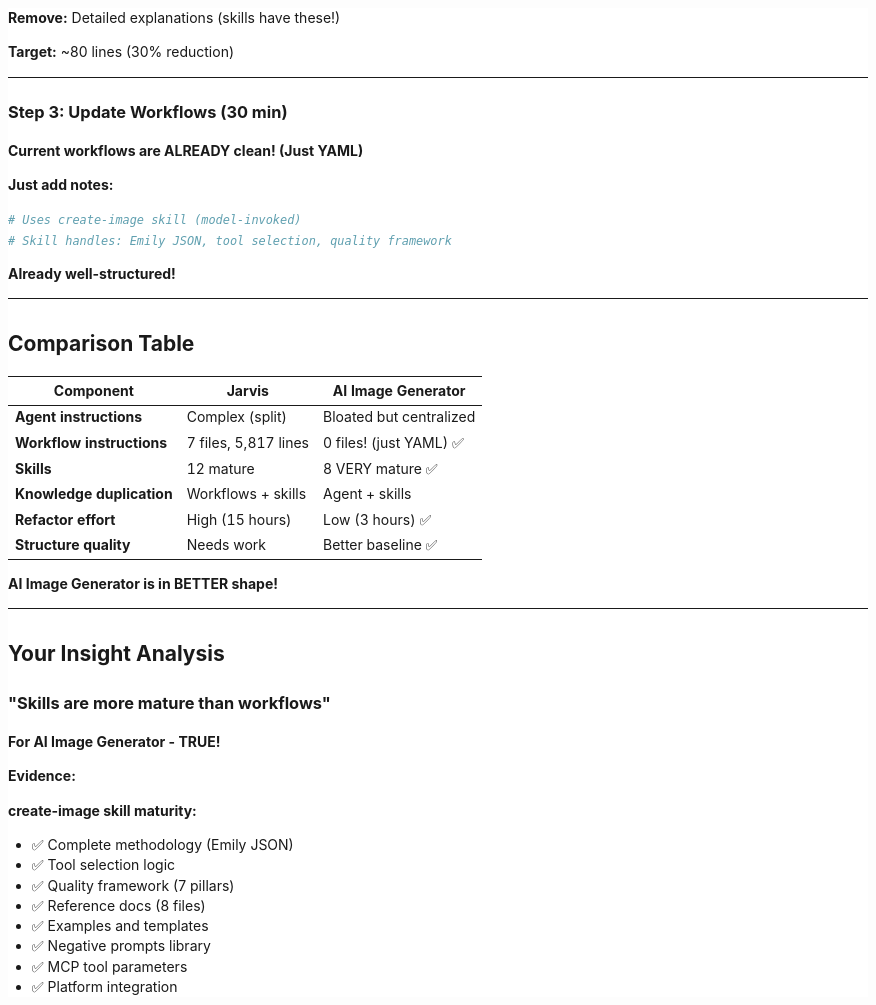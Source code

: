 **Remove:** Detailed explanations (skills have these!)

**Target:** ~80 lines (30% reduction)

---

### Step 3: Update Workflows (30 min)

**Current workflows are ALREADY clean! (Just YAML)**

**Just add notes:**
```yaml
# Uses create-image skill (model-invoked)
# Skill handles: Emily JSON, tool selection, quality framework
```

**Already well-structured!**

---

## Comparison Table

| Component | Jarvis | AI Image Generator |
|-----------|--------|-------------------|
| **Agent instructions** | Complex (split) | Bloated but centralized |
| **Workflow instructions** | 7 files, 5,817 lines | 0 files! (just YAML) ✅ |
| **Skills** | 12 mature | 8 VERY mature ✅ |
| **Knowledge duplication** | Workflows + skills | Agent + skills |
| **Refactor effort** | High (15 hours) | Low (3 hours) ✅ |
| **Structure quality** | Needs work | Better baseline ✅ |

**AI Image Generator is in BETTER shape!**

---

## Your Insight Analysis

### "Skills are more mature than workflows"

**For AI Image Generator - TRUE!**

**Evidence:**

**create-image skill maturity:**
- ✅ Complete methodology (Emily JSON)
- ✅ Tool selection logic
- ✅ Quality framework (7 pillars)
- ✅ Reference docs (8 files)
- ✅ Examples and templates
- ✅ Negative prompts library
- ✅ MCP tool parameters
- ✅ Platform integration
